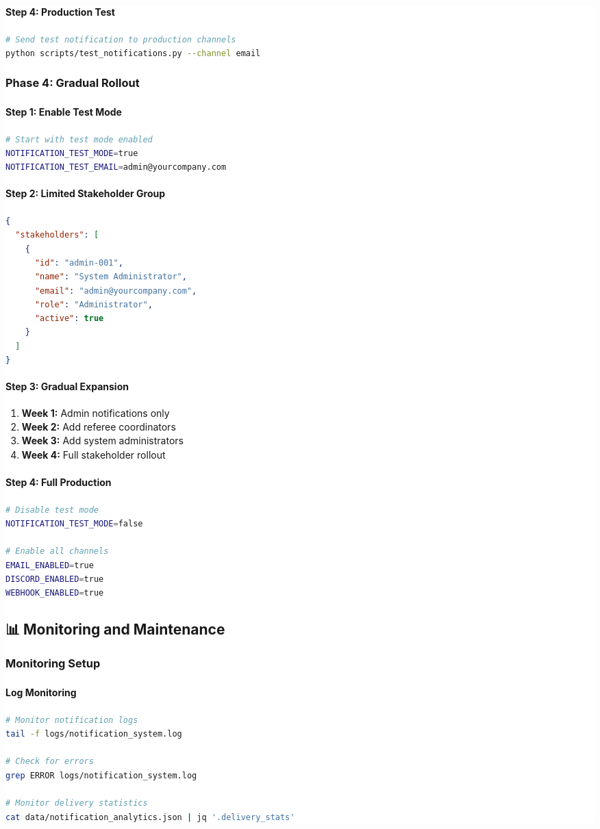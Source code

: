 #### **Step 4: Production Test**
```bash
# Send test notification to production channels
python scripts/test_notifications.py --channel email
```

### **Phase 4: Gradual Rollout**

#### **Step 1: Enable Test Mode**
```bash
# Start with test mode enabled
NOTIFICATION_TEST_MODE=true
NOTIFICATION_TEST_EMAIL=admin@yourcompany.com
```

#### **Step 2: Limited Stakeholder Group**
```json
{
  "stakeholders": [
    {
      "id": "admin-001",
      "name": "System Administrator",
      "email": "admin@yourcompany.com",
      "role": "Administrator",
      "active": true
    }
  ]
}
```

#### **Step 3: Gradual Expansion**
1. **Week 1:** Admin notifications only
2. **Week 2:** Add referee coordinators
3. **Week 3:** Add system administrators
4. **Week 4:** Full stakeholder rollout

#### **Step 4: Full Production**
```bash
# Disable test mode
NOTIFICATION_TEST_MODE=false

# Enable all channels
EMAIL_ENABLED=true
DISCORD_ENABLED=true
WEBHOOK_ENABLED=true
```

## **📊 Monitoring and Maintenance**

### **Monitoring Setup**

#### **Log Monitoring**
```bash
# Monitor notification logs
tail -f logs/notification_system.log

# Check for errors
grep ERROR logs/notification_system.log

# Monitor delivery statistics
cat data/notification_analytics.json | jq '.delivery_stats'
```
